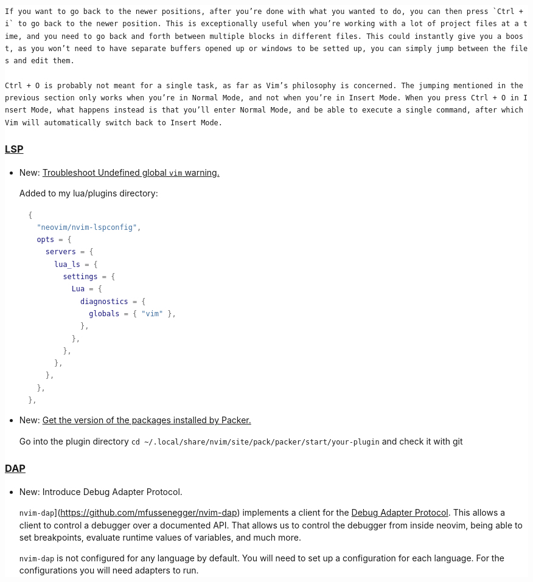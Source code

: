     If you want to go back to the newer positions, after you’re done with what you wanted to do, you can then press `Ctrl + i` to go back to the newer position. This is exceptionally useful when you’re working with a lot of project files at a time, and you need to go back and forth between multiple blocks in different files. This could instantly give you a boost, as you won’t need to have separate buffers opened up or windows to be setted up, you can simply jump between the files and edit them.
    
    Ctrl + O is probably not meant for a single task, as far as Vim’s philosophy is concerned. The jumping mentioned in the previous section only works when you’re in Normal Mode, and not when you’re in Insert Mode. When you press Ctrl + O in Insert Mode, what happens instead is that you’ll enter Normal Mode, and be able to execute a single command, after which Vim will automatically switch back to Insert Mode.

### [LSP](vim_packer.md)

* New: [Troubleshoot Undefined global `vim` warning.](vim_lsp.md#undefined-global-`vim`-warning)

    Added to my lua/plugins directory:
    
    ```lua
      {
        "neovim/nvim-lspconfig",
        opts = {
          servers = {
            lua_ls = {
              settings = {
                Lua = {
                  diagnostics = {
                    globals = { "vim" },
                  },
                },
              },
            },
          },
        },
      },
    ```

* New: [Get the version of the packages installed by Packer.](vim_packer.md#get-the-version-of-the-packages-installed-by-packer)

    Go into the plugin directory `cd ~/.local/share/nvim/site/pack/packer/start/your-plugin` and check it with git

### [DAP](vim_dap.md)

* New: Introduce Debug Adapter Protocol.

    `nvim-dap`](https://github.com/mfussenegger/nvim-dap) implements a client for the [Debug Adapter Protocol](https://microsoft.github.io/debug-adapter-protocol/overview). This allows a client to control a debugger over a documented API. That allows us to control the debugger from inside neovim, being able to set breakpoints, evaluate runtime values of variables, and much more.
    
    `nvim-dap` is not configured for any language by default. You will need to set up a configuration for each language. For the configurations you will need adapters to run.
    